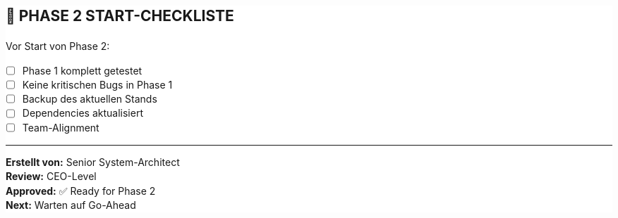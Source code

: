 
## 🎯 PHASE 2 START-CHECKLISTE

Vor Start von Phase 2:
- [ ] Phase 1 komplett getestet
- [ ] Keine kritischen Bugs in Phase 1
- [ ] Backup des aktuellen Stands
- [ ] Dependencies aktualisiert
- [ ] Team-Alignment

---

**Erstellt von:** Senior System-Architect  
**Review:** CEO-Level  
**Approved:** ✅ Ready for Phase 2  
**Next:** Warten auf Go-Ahead

